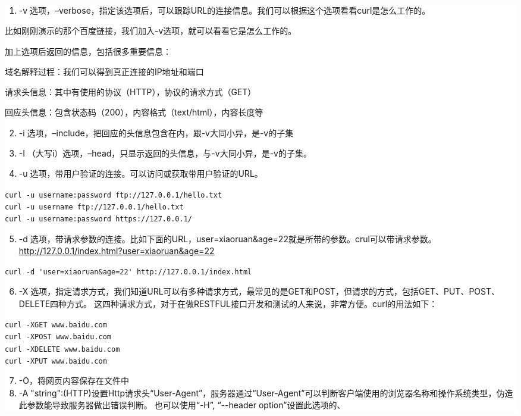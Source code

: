 1. -v 选项，–verbose，指定该选项后，可以跟踪URL的连接信息。我们可以根据这个选项看看curl是怎么工作的。

比如刚刚演示的那个百度链接，我们加入-v选项，就可以看看它是怎么工作的。

加上选项后返回的信息，包括很多重要信息：

域名解释过程：我们可以得到真正连接的IP地址和端口

请求头信息：其中有使用的协议（HTTP），协议的请求方式（GET）

回应头信息：包含状态码（200），内容格式（text/html），内容长度等

 

2. -i 选项，–include，把回应的头信息包含在内，跟-v大同小异，是-v的子集

 

3. -I （大写i）选项，–head，只显示返回的头信息，与-v大同小异，是-v的子集。

 

4. -u 选项，带用户验证的连接。可以访问或获取带用户验证的URL。

```
curl -u username:password ftp://127.0.0.1/hello.txt
curl -u username ftp://127.0.0.1/hello.txt
curl -u username:password https://127.0.0.1/
```

 

5. -d 选项，带请求参数的连接。比如下面的URL，user=xiaoruan&age=22就是所带的参数。crul可以带请求参数。
   http://127.0.0.1/index.html?user=xiaoruan&age=22

```
curl -d 'user=xiaoruan&age=22' http://127.0.0.1/index.html
```

 

6. -X 选项，指定请求方式，我们知道URL可以有多种请求方式，最常见的是GET和POST，但请求的方式，包括GET、PUT、POST、DELETE四种方式。
   这四种请求方式，对于在做RESTFUL接口开发和测试的人来说，非常方便。curl的用法如下：

```
curl -XGET www.baidu.com
curl -XPOST www.baidu.com
curl -XDELETE www.baidu.com
curl -XPUT www.baidu.com
```

7. -O，将网页内容保存在文件中
8. -A "string":(HTTP)设置Http请求头“User-Agent”，服务器通过“User-Agent”可以判断客户端使用的浏览器名称和操作系统类型，伪造此参数能导致服务器做出错误判断。
   也可以使用“-H”, “--header option”设置此选项的、
